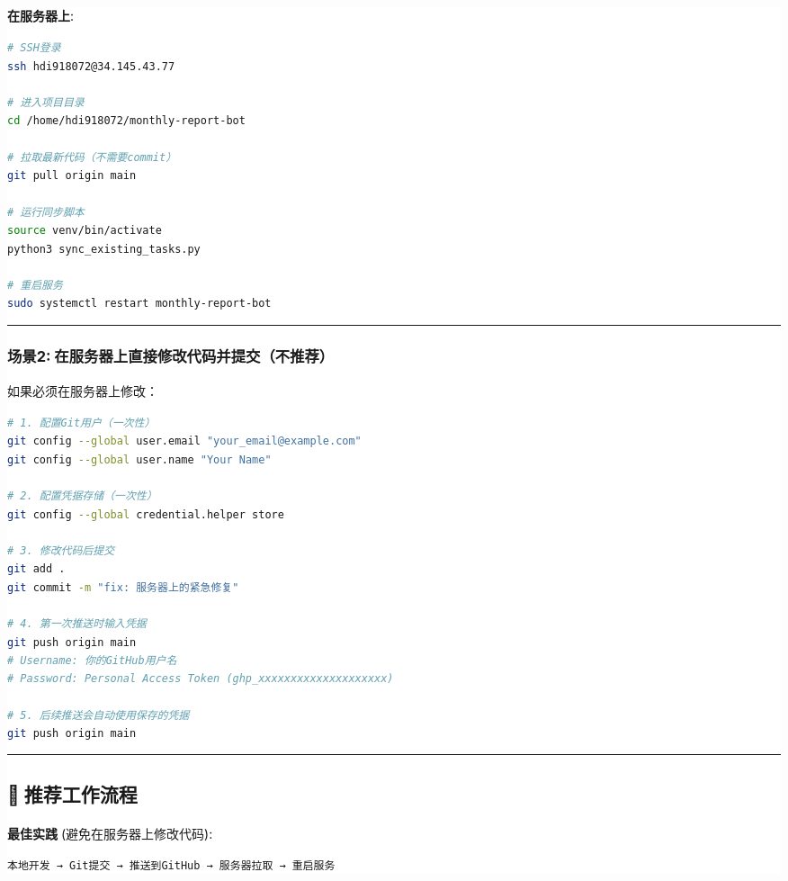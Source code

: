 **在服务器上**:
```bash
# SSH登录
ssh hdi918072@34.145.43.77

# 进入项目目录
cd /home/hdi918072/monthly-report-bot

# 拉取最新代码（不需要commit）
git pull origin main

# 运行同步脚本
source venv/bin/activate
python3 sync_existing_tasks.py

# 重启服务
sudo systemctl restart monthly-report-bot
```

---

### 场景2: 在服务器上直接修改代码并提交（不推荐）

如果必须在服务器上修改：

```bash
# 1. 配置Git用户（一次性）
git config --global user.email "your_email@example.com"
git config --global user.name "Your Name"

# 2. 配置凭据存储（一次性）
git config --global credential.helper store

# 3. 修改代码后提交
git add .
git commit -m "fix: 服务器上的紧急修复"

# 4. 第一次推送时输入凭据
git push origin main
# Username: 你的GitHub用户名
# Password: Personal Access Token (ghp_xxxxxxxxxxxxxxxxxxxx)

# 5. 后续推送会自动使用保存的凭据
git push origin main
```

---

## 📝 推荐工作流程

**最佳实践** (避免在服务器上修改代码):

```
本地开发 → Git提交 → 推送到GitHub → 服务器拉取 → 重启服务
```
